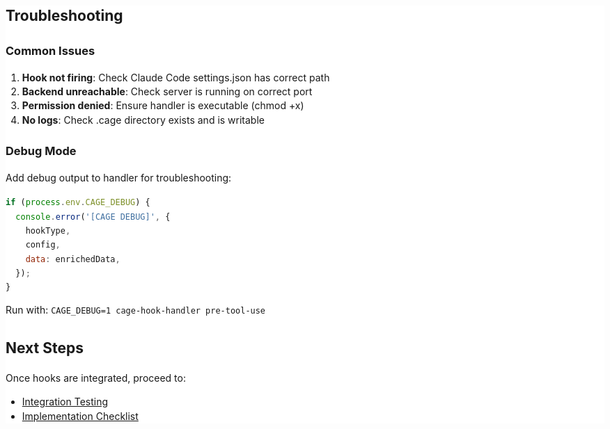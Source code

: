 ## Troubleshooting

### Common Issues

1. **Hook not firing**: Check Claude Code settings.json has correct path
2. **Backend unreachable**: Check server is running on correct port
3. **Permission denied**: Ensure handler is executable (chmod +x)
4. **No logs**: Check .cage directory exists and is writable

### Debug Mode

Add debug output to handler for troubleshooting:

```javascript
if (process.env.CAGE_DEBUG) {
  console.error('[CAGE DEBUG]', {
    hookType,
    config,
    data: enrichedData,
  });
}
```

Run with: `CAGE_DEBUG=1 cage-hook-handler pre-tool-use`

## Next Steps

Once hooks are integrated, proceed to:

- [Integration Testing](testing.md)
- [Implementation Checklist](checklist.md)
